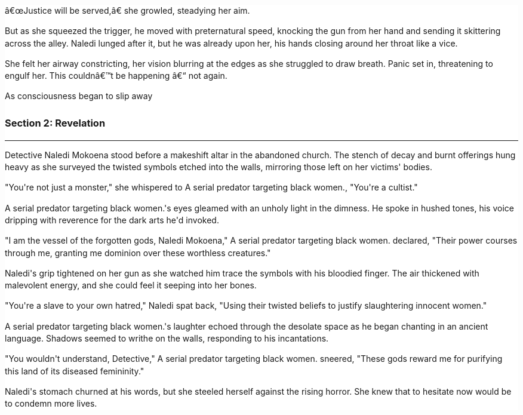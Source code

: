 
â€œJustice will be served,â€ she growled, steadying her aim.



But as she squeezed the trigger, he moved with preternatural speed, knocking the gun from her hand and sending it skittering across the alley. Naledi lunged after it, but he was already upon her, his hands closing around her throat like a vice.



She felt her airway constricting, her vision blurring at the edges as she struggled to draw breath. Panic set in, threatening to engulf her. This couldnâ€™t be happening â€“ not again.



As consciousness began to slip away

### Section 2: Revelation

---



Detective Naledi Mokoena stood before a makeshift altar in the abandoned church. The stench of decay and burnt offerings hung heavy as she surveyed the twisted symbols etched into the walls, mirroring those left on her victims' bodies.



"You're not just a monster," she whispered to A serial predator targeting black women., "You're a cultist."



A serial predator targeting black women.'s eyes gleamed with an unholy light in the dimness. He spoke in hushed tones, his voice dripping with reverence for the dark arts he'd invoked.



"I am the vessel of the forgotten gods, Naledi Mokoena," A serial predator targeting black women. declared, "Their power courses through me, granting me dominion over these worthless creatures."



Naledi's grip tightened on her gun as she watched him trace the symbols with his bloodied finger. The air thickened with malevolent energy, and she could feel it seeping into her bones.



"You're a slave to your own hatred," Naledi spat back, "Using their twisted beliefs to justify slaughtering innocent women."



A serial predator targeting black women.'s laughter echoed through the desolate space as he began chanting in an ancient language. Shadows seemed to writhe on the walls, responding to his incantations.



"You wouldn't understand, Detective," A serial predator targeting black women. sneered, "These gods reward me for purifying this land of its diseased femininity."



Naledi's stomach churned at his words, but she steeled herself against the rising horror. She knew that to hesitate now would be to condemn more lives.
